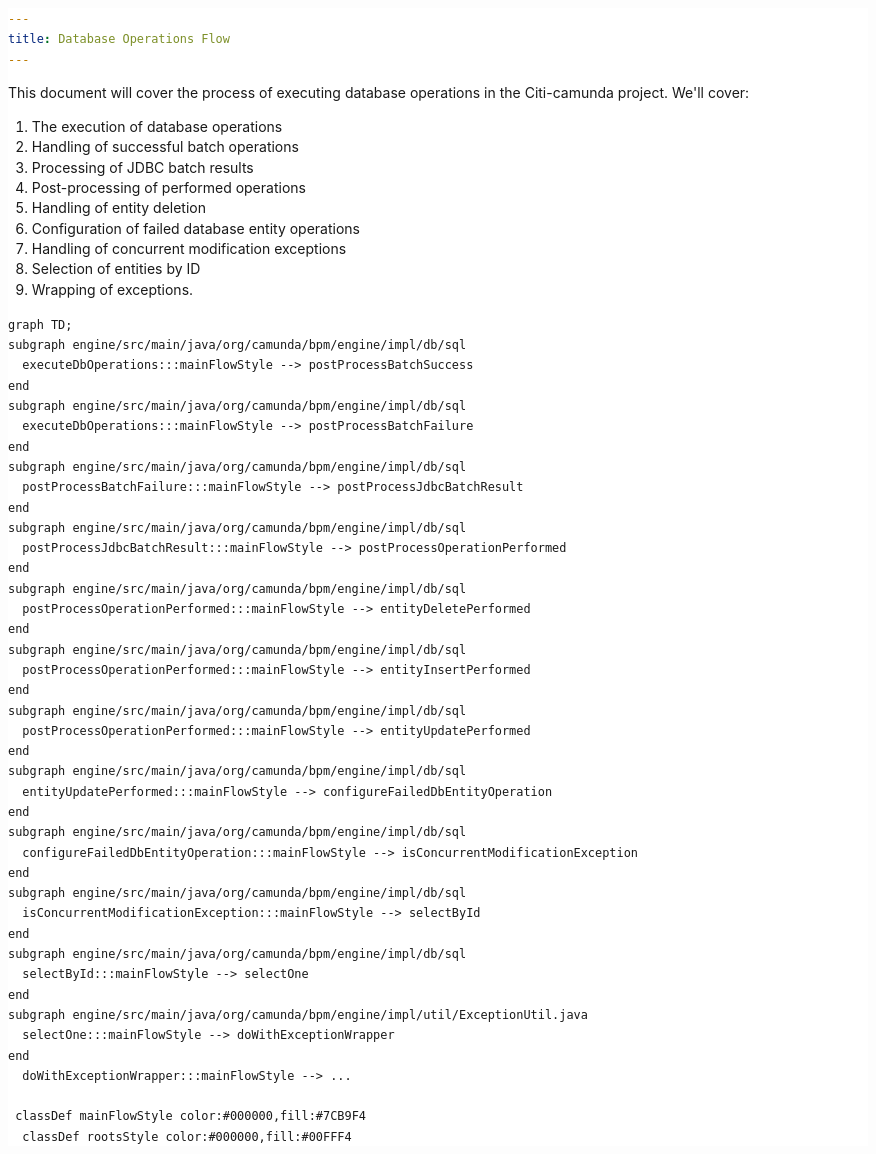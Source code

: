 ```yaml
---
title: Database Operations Flow
---
```

This document will cover the process of executing database operations in the Citi-camunda project. We'll cover:

1. The execution of database operations
2. Handling of successful batch operations
3. Processing of JDBC batch results
4. Post-processing of performed operations
5. Handling of entity deletion
6. Configuration of failed database entity operations
7. Handling of concurrent modification exceptions
8. Selection of entities by ID
9. Wrapping of exceptions.

```mermaid
graph TD;
subgraph engine/src/main/java/org/camunda/bpm/engine/impl/db/sql
  executeDbOperations:::mainFlowStyle --> postProcessBatchSuccess
end
subgraph engine/src/main/java/org/camunda/bpm/engine/impl/db/sql
  executeDbOperations:::mainFlowStyle --> postProcessBatchFailure
end
subgraph engine/src/main/java/org/camunda/bpm/engine/impl/db/sql
  postProcessBatchFailure:::mainFlowStyle --> postProcessJdbcBatchResult
end
subgraph engine/src/main/java/org/camunda/bpm/engine/impl/db/sql
  postProcessJdbcBatchResult:::mainFlowStyle --> postProcessOperationPerformed
end
subgraph engine/src/main/java/org/camunda/bpm/engine/impl/db/sql
  postProcessOperationPerformed:::mainFlowStyle --> entityDeletePerformed
end
subgraph engine/src/main/java/org/camunda/bpm/engine/impl/db/sql
  postProcessOperationPerformed:::mainFlowStyle --> entityInsertPerformed
end
subgraph engine/src/main/java/org/camunda/bpm/engine/impl/db/sql
  postProcessOperationPerformed:::mainFlowStyle --> entityUpdatePerformed
end
subgraph engine/src/main/java/org/camunda/bpm/engine/impl/db/sql
  entityUpdatePerformed:::mainFlowStyle --> configureFailedDbEntityOperation
end
subgraph engine/src/main/java/org/camunda/bpm/engine/impl/db/sql
  configureFailedDbEntityOperation:::mainFlowStyle --> isConcurrentModificationException
end
subgraph engine/src/main/java/org/camunda/bpm/engine/impl/db/sql
  isConcurrentModificationException:::mainFlowStyle --> selectById
end
subgraph engine/src/main/java/org/camunda/bpm/engine/impl/db/sql
  selectById:::mainFlowStyle --> selectOne
end
subgraph engine/src/main/java/org/camunda/bpm/engine/impl/util/ExceptionUtil.java
  selectOne:::mainFlowStyle --> doWithExceptionWrapper
end
  doWithExceptionWrapper:::mainFlowStyle --> ...

 classDef mainFlowStyle color:#000000,fill:#7CB9F4
  classDef rootsStyle color:#000000,fill:#00FFF4
```

